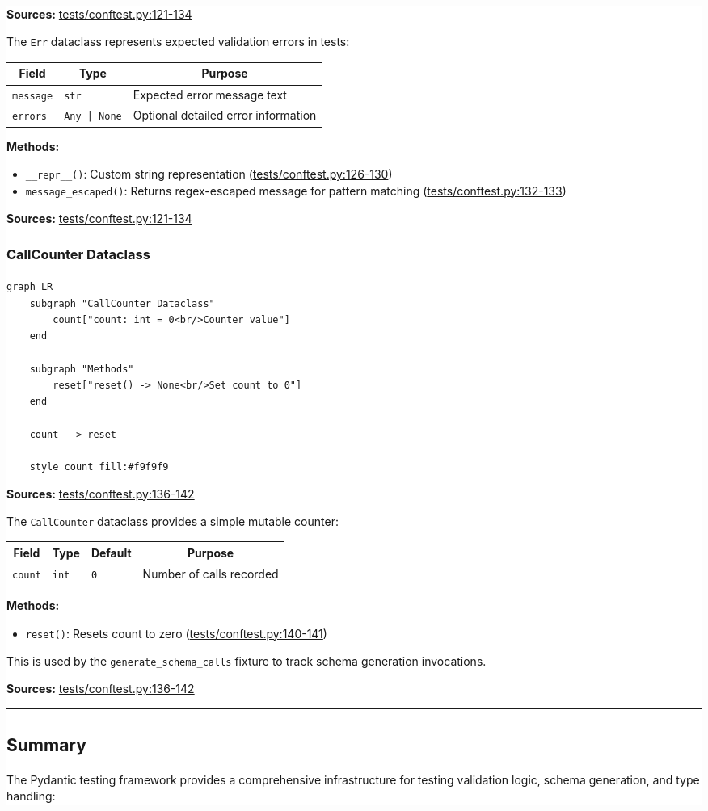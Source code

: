 **Sources:** [tests/conftest.py:121-134]()

The `Err` dataclass represents expected validation errors in tests:

| Field | Type | Purpose |
|-------|------|---------|
| `message` | `str` | Expected error message text |
| `errors` | `Any \| None` | Optional detailed error information |

**Methods:**
- `__repr__()`: Custom string representation ([tests/conftest.py:126-130]())
- `message_escaped()`: Returns regex-escaped message for pattern matching ([tests/conftest.py:132-133]())

**Sources:** [tests/conftest.py:121-134]()

### CallCounter Dataclass

```mermaid
graph LR
    subgraph "CallCounter Dataclass"
        count["count: int = 0<br/>Counter value"]
    end
    
    subgraph "Methods"
        reset["reset() -> None<br/>Set count to 0"]
    end
    
    count --> reset
    
    style count fill:#f9f9f9
```

**Sources:** [tests/conftest.py:136-142]()

The `CallCounter` dataclass provides a simple mutable counter:

| Field | Type | Default | Purpose |
|-------|------|---------|---------|
| `count` | `int` | `0` | Number of calls recorded |

**Methods:**
- `reset()`: Resets count to zero ([tests/conftest.py:140-141]())

This is used by the `generate_schema_calls` fixture to track schema generation invocations.

**Sources:** [tests/conftest.py:136-142]()

---

## Summary

The Pydantic testing framework provides a comprehensive infrastructure for testing validation logic, schema generation, and type handling:
